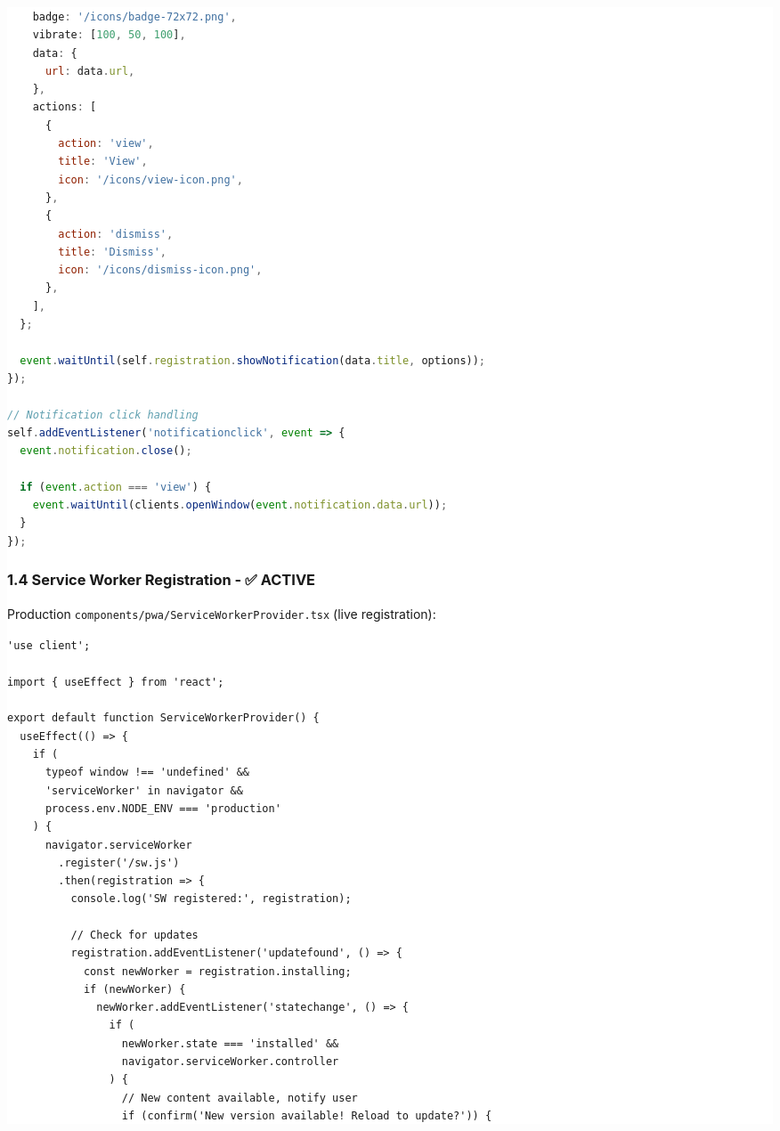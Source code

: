 ```javascript
    badge: '/icons/badge-72x72.png',
    vibrate: [100, 50, 100],
    data: {
      url: data.url,
    },
    actions: [
      {
        action: 'view',
        title: 'View',
        icon: '/icons/view-icon.png',
      },
      {
        action: 'dismiss',
        title: 'Dismiss',
        icon: '/icons/dismiss-icon.png',
      },
    ],
  };

  event.waitUntil(self.registration.showNotification(data.title, options));
});

// Notification click handling
self.addEventListener('notificationclick', event => {
  event.notification.close();

  if (event.action === 'view') {
    event.waitUntil(clients.openWindow(event.notification.data.url));
  }
});
```

### 1.4 Service Worker Registration - ✅ ACTIVE

Production `components/pwa/ServiceWorkerProvider.tsx` (live registration):

```tsx
'use client';

import { useEffect } from 'react';

export default function ServiceWorkerProvider() {
  useEffect(() => {
    if (
      typeof window !== 'undefined' &&
      'serviceWorker' in navigator &&
      process.env.NODE_ENV === 'production'
    ) {
      navigator.serviceWorker
        .register('/sw.js')
        .then(registration => {
          console.log('SW registered:', registration);

          // Check for updates
          registration.addEventListener('updatefound', () => {
            const newWorker = registration.installing;
            if (newWorker) {
              newWorker.addEventListener('statechange', () => {
                if (
                  newWorker.state === 'installed' &&
                  navigator.serviceWorker.controller
                ) {
                  // New content available, notify user
                  if (confirm('New version available! Reload to update?')) {
```